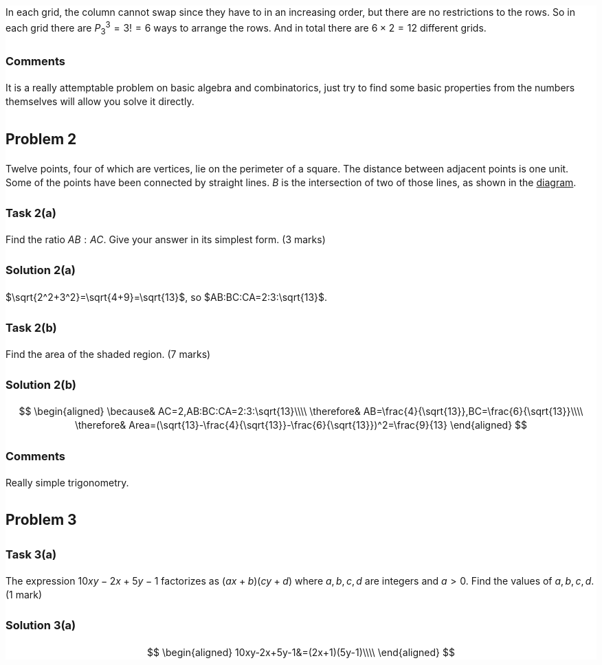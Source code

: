 In each grid, the column cannot swap since they have to in an increasing order, but there are no restrictions to the rows. So in each grid there are $P^{3}_{3}=3! =6$ ways to arrange the rows. And in total there are $6\times2=12$ different grids.

### Comments

It is a really attemptable problem on basic algebra and combinatorics, just try to find some basic properties from the numbers themselves will allow you solve it directly.

## Problem 2

Twelve points, four of which are vertices, lie on the perimeter of a square. The distance between adjacent points is one unit. Some of the points have been connected by straight lines. $B$ is the intersection of two of those lines, as shown in the [diagram](https://raw.githubusercontent.com/HEIGE-PCloud/HEIGE-PCloud.github.io/images/UKMOG%202020%20T2.png).

### Task 2(a)

Find the ratio $AB:AC$. Give your answer in its simplest form. (3 marks)

### Solution 2(a)

$\sqrt{2^2+3^2}=\sqrt{4+9}=\sqrt{13}$, so $AB:BC:CA=2:3:\sqrt{13}$.

### Task 2(b)

Find the area of the shaded region. (7 marks)

### Solution 2(b)

$$
\begin{aligned}
\because& AC=2,AB:BC:CA=2:3:\sqrt{13}\\\\
\therefore& AB=\frac{4}{\sqrt{13}},BC=\frac{6}{\sqrt{13}}\\\\
\therefore& Area=(\sqrt{13}-\frac{4}{\sqrt{13}}-\frac{6}{\sqrt{13}})^2=\frac{9}{13}
\end{aligned}
$$

### Comments

Really simple trigonometry.

## Problem 3

### Task 3(a)

The expression $10xy-2x+5y-1$ factorizes as $(ax+b)(cy+d)$ where $a,b,c,d$ are integers and $a>0$. Find the values of $a,b,c,d$. (1 mark)

### Solution 3(a)

$$
\begin{aligned}
10xy-2x+5y-1&=(2x+1)(5y-1)\\\\
\end{aligned}
$$

